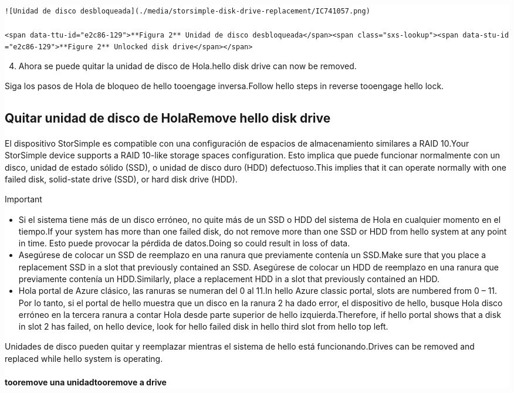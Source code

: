     ![Unidad de disco desbloqueada](./media/storsimple-disk-drive-replacement/IC741057.png)
   
    <span data-ttu-id="e2c86-129">**Figura 2** Unidad de disco desbloqueada</span><span class="sxs-lookup"><span data-stu-id="e2c86-129">**Figure 2** Unlocked disk drive</span></span>
4. <span data-ttu-id="e2c86-130">Ahora se puede quitar la unidad de disco de Hola.</span><span class="sxs-lookup"><span data-stu-id="e2c86-130">hello disk drive can now be removed.</span></span>

<span data-ttu-id="e2c86-131">Siga los pasos de Hola de bloqueo de hello tooengage inversa.</span><span class="sxs-lookup"><span data-stu-id="e2c86-131">Follow hello steps in reverse tooengage hello lock.</span></span>

## <a name="remove-hello-disk-drive"></a><span data-ttu-id="e2c86-132">Quitar unidad de disco de Hola</span><span class="sxs-lookup"><span data-stu-id="e2c86-132">Remove hello disk drive</span></span>
<span data-ttu-id="e2c86-133">El dispositivo StorSimple es compatible con una configuración de espacios de almacenamiento similares a RAID 10.</span><span class="sxs-lookup"><span data-stu-id="e2c86-133">Your StorSimple device supports a RAID 10-like storage spaces configuration.</span></span> <span data-ttu-id="e2c86-134">Esto implica que puede funcionar normalmente con un disco, unidad de estado sólido (SSD), o unidad de disco duro (HDD) defectuoso.</span><span class="sxs-lookup"><span data-stu-id="e2c86-134">This implies that it can operate normally with one failed disk, solid-state drive (SSD), or hard disk drive (HDD).</span></span> 

> [!IMPORTANT]
> * <span data-ttu-id="e2c86-135">Si el sistema tiene más de un disco erróneo, no quite más de un SSD o HDD del sistema de Hola en cualquier momento en el tiempo.</span><span class="sxs-lookup"><span data-stu-id="e2c86-135">If your system has more than one failed disk, do not remove more than one SSD or HDD from hello system at any point in time.</span></span> <span data-ttu-id="e2c86-136">Esto puede provocar la pérdida de datos.</span><span class="sxs-lookup"><span data-stu-id="e2c86-136">Doing so could result in loss of data.</span></span>
> * <span data-ttu-id="e2c86-137">Asegúrese de colocar un SSD de reemplazo en una ranura que previamente contenía un SSD.</span><span class="sxs-lookup"><span data-stu-id="e2c86-137">Make sure that you place a replacement SSD in a slot that previously contained an SSD.</span></span> <span data-ttu-id="e2c86-138">Asegúrese de colocar un HDD de reemplazo en una ranura que previamente contenía un HDD.</span><span class="sxs-lookup"><span data-stu-id="e2c86-138">Similarly, place a replacement HDD in a slot that previously contained an HDD.</span></span>
> * <span data-ttu-id="e2c86-139">Hola portal de Azure clásico, las ranuras se numeran del 0 al 11.</span><span class="sxs-lookup"><span data-stu-id="e2c86-139">In hello Azure classic portal, slots are numbered from 0 – 11.</span></span> <span data-ttu-id="e2c86-140">Por lo tanto, si el portal de hello muestra que un disco en la ranura 2 ha dado error, el dispositivo de hello, busque Hola disco erróneo en la tercera ranura a contar Hola desde parte superior de hello izquierda.</span><span class="sxs-lookup"><span data-stu-id="e2c86-140">Therefore, if hello portal shows that a disk in slot 2 has failed, on hello device, look for hello failed disk in hello third slot from hello top left.</span></span>
> 
> 

<span data-ttu-id="e2c86-141">Unidades de disco pueden quitar y reemplazar mientras el sistema de hello está funcionando.</span><span class="sxs-lookup"><span data-stu-id="e2c86-141">Drives can be removed and replaced while hello system is operating.</span></span>

#### <a name="tooremove-a-drive"></a><span data-ttu-id="e2c86-142">tooremove una unidad</span><span class="sxs-lookup"><span data-stu-id="e2c86-142">tooremove a drive</span></span>
